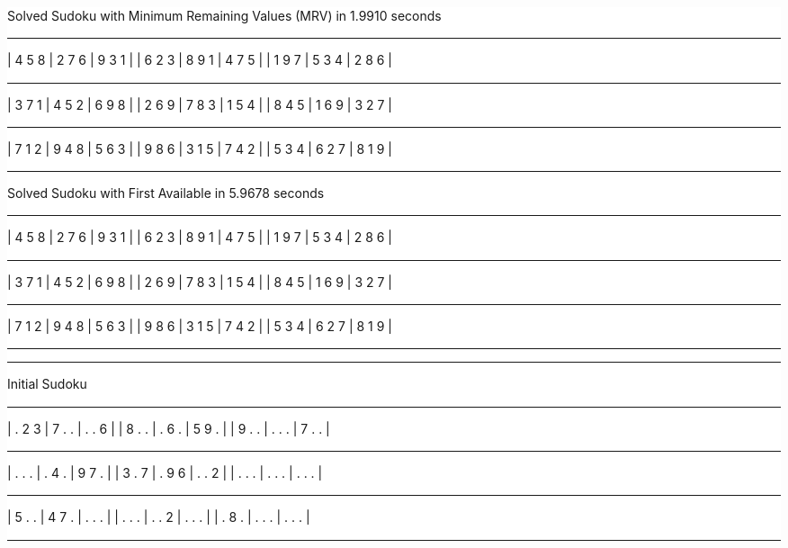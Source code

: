 Solved Sudoku with Minimum Remaining Values (MRV) in 1.9910 seconds
- - - - - - - - - - - - - 
| 4 5 8 | 2 7 6 | 9 3 1 | 
| 6 2 3 | 8 9 1 | 4 7 5 | 
| 1 9 7 | 5 3 4 | 2 8 6 | 
- - - - - - - - - - - - - 
| 3 7 1 | 4 5 2 | 6 9 8 | 
| 2 6 9 | 7 8 3 | 1 5 4 | 
| 8 4 5 | 1 6 9 | 3 2 7 | 
- - - - - - - - - - - - - 
| 7 1 2 | 9 4 8 | 5 6 3 | 
| 9 8 6 | 3 1 5 | 7 4 2 | 
| 5 3 4 | 6 2 7 | 8 1 9 | 
- - - - - - - - - - - - - 

Solved Sudoku with First Available in 5.9678 seconds
- - - - - - - - - - - - - 
| 4 5 8 | 2 7 6 | 9 3 1 | 
| 6 2 3 | 8 9 1 | 4 7 5 | 
| 1 9 7 | 5 3 4 | 2 8 6 | 
- - - - - - - - - - - - - 
| 3 7 1 | 4 5 2 | 6 9 8 | 
| 2 6 9 | 7 8 3 | 1 5 4 | 
| 8 4 5 | 1 6 9 | 3 2 7 | 
- - - - - - - - - - - - - 
| 7 1 2 | 9 4 8 | 5 6 3 | 
| 9 8 6 | 3 1 5 | 7 4 2 | 
| 5 3 4 | 6 2 7 | 8 1 9 | 
- - - - - - - - - - - - - 

----------------------------------------------------------------------------------------
Initial Sudoku
- - - - - - - - - - - - - 
| . 2 3 | 7 . . | . . 6 | 
| 8 . . | . 6 . | 5 9 . | 
| 9 . . | . . . | 7 . . | 
- - - - - - - - - - - - - 
| . . . | . 4 . | 9 7 . | 
| 3 . 7 | . 9 6 | . . 2 | 
| . . . | . . . | . . . | 
- - - - - - - - - - - - - 
| 5 . . | 4 7 . | . . . | 
| . . . | . . 2 | . . . | 
| . 8 . | . . . | . . . | 
- - - - - - - - - - - - - 
